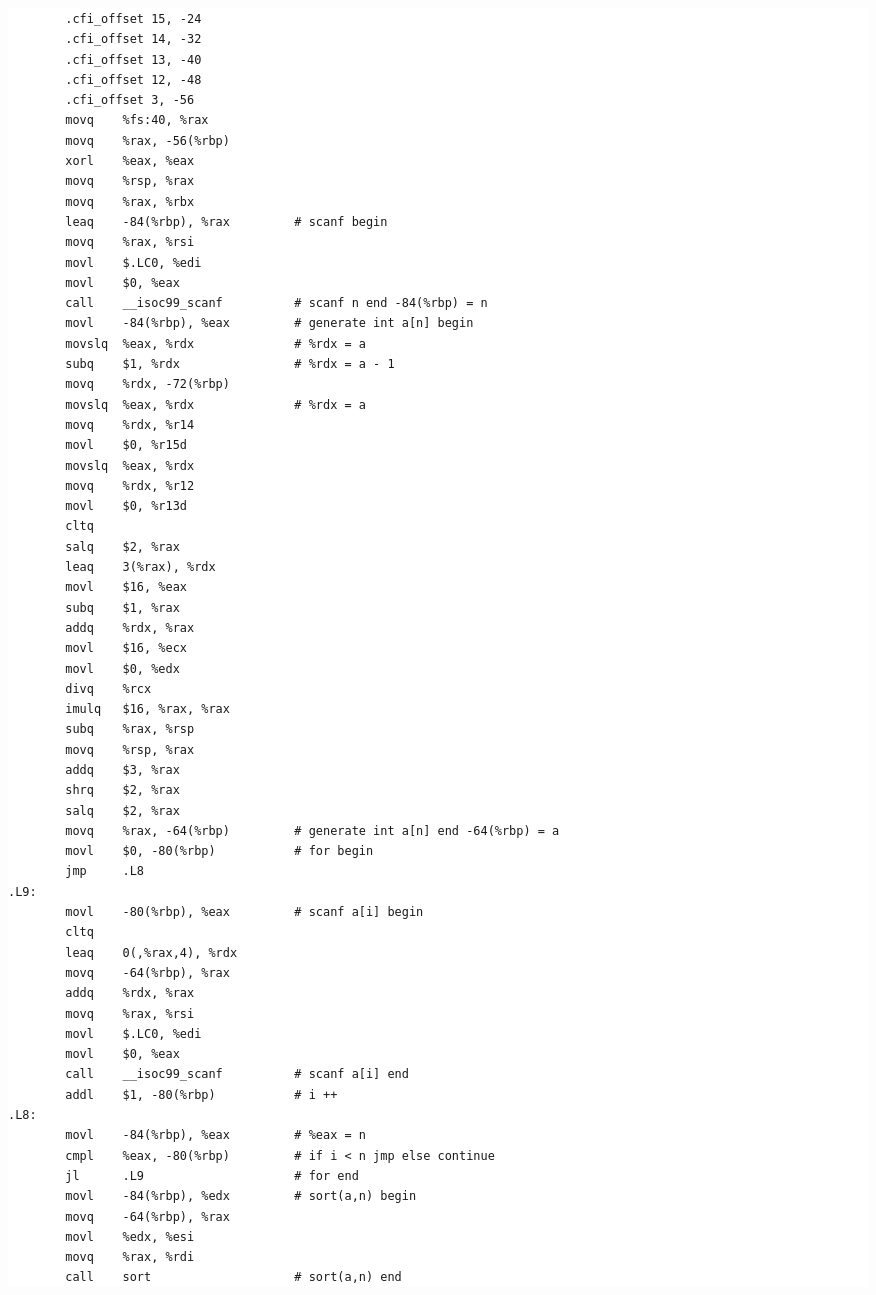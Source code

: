 ```
        .cfi_offset 15, -24
        .cfi_offset 14, -32
        .cfi_offset 13, -40
        .cfi_offset 12, -48
        .cfi_offset 3, -56
        movq    %fs:40, %rax
        movq    %rax, -56(%rbp)
        xorl    %eax, %eax
        movq    %rsp, %rax
        movq    %rax, %rbx 		
        leaq    -84(%rbp), %rax			# scanf begin
        movq    %rax, %rsi
        movl    $.LC0, %edi
        movl    $0, %eax
        call    __isoc99_scanf			# scanf n end -84(%rbp) = n
        movl    -84(%rbp), %eax			# generate int a[n] begin
        movslq  %eax, %rdx				# %rdx = a
        subq    $1, %rdx				# %rdx = a - 1
        movq    %rdx, -72(%rbp)			
        movslq  %eax, %rdx				# %rdx = a
        movq    %rdx, %r14								
        movl    $0, %r15d
        movslq  %eax, %rdx
        movq    %rdx, %r12
        movl    $0, %r13d
        cltq
        salq    $2, %rax
        leaq    3(%rax), %rdx
        movl    $16, %eax
        subq    $1, %rax
        addq    %rdx, %rax
        movl    $16, %ecx
        movl    $0, %edx
        divq    %rcx
        imulq   $16, %rax, %rax
        subq    %rax, %rsp
        movq    %rsp, %rax
        addq    $3, %rax
        shrq    $2, %rax
        salq    $2, %rax
        movq    %rax, -64(%rbp)			# generate int a[n] end	-64(%rbp) = a
        movl    $0, -80(%rbp)			# for begin
        jmp     .L8					
.L9:
        movl    -80(%rbp), %eax			# scanf a[i] begin
        cltq
        leaq    0(,%rax,4), %rdx
        movq    -64(%rbp), %rax			
        addq    %rdx, %rax
        movq    %rax, %rsi
        movl    $.LC0, %edi
        movl    $0, %eax
        call    __isoc99_scanf			# scanf a[i] end
        addl    $1, -80(%rbp)			# i ++
.L8:
        movl    -84(%rbp), %eax			# %eax = n
        cmpl    %eax, -80(%rbp)			# if i < n jmp else continue
        jl      .L9						# for end
        movl    -84(%rbp), %edx			# sort(a,n) begin
        movq    -64(%rbp), %rax
        movl    %edx, %esi
        movq    %rax, %rdi
        call    sort					# sort(a,n) end
```